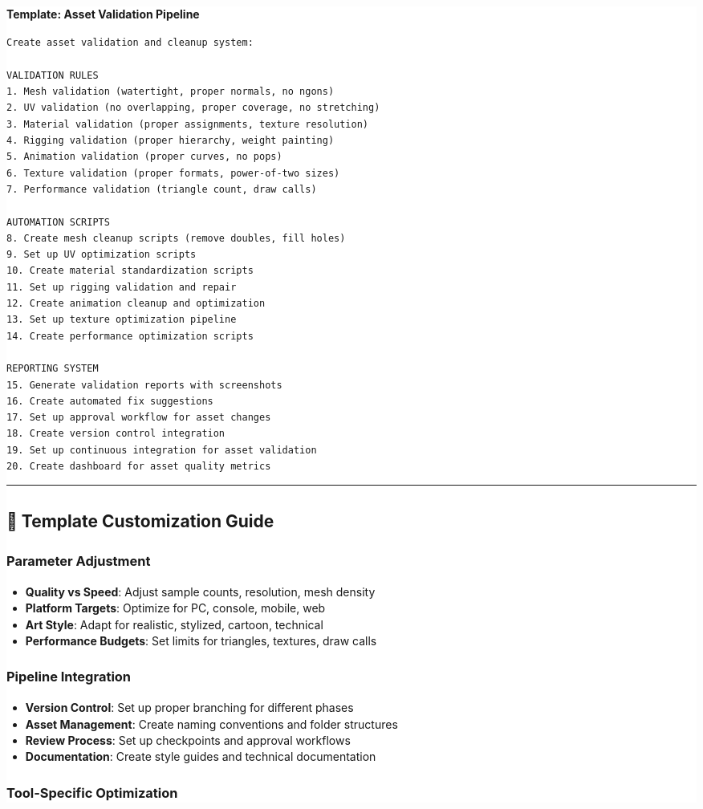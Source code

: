 ```
```

**Template: Asset Validation Pipeline**
```
Create asset validation and cleanup system:

VALIDATION RULES
1. Mesh validation (watertight, proper normals, no ngons)
2. UV validation (no overlapping, proper coverage, no stretching)
3. Material validation (proper assignments, texture resolution)
4. Rigging validation (proper hierarchy, weight painting)
5. Animation validation (proper curves, no pops)
6. Texture validation (proper formats, power-of-two sizes)
7. Performance validation (triangle count, draw calls)

AUTOMATION SCRIPTS
8. Create mesh cleanup scripts (remove doubles, fill holes)
9. Set up UV optimization scripts
10. Create material standardization scripts
11. Set up rigging validation and repair
12. Create animation cleanup and optimization
13. Set up texture optimization pipeline
14. Create performance optimization scripts

REPORTING SYSTEM
15. Generate validation reports with screenshots
16. Create automated fix suggestions
17. Set up approval workflow for asset changes
18. Create version control integration
19. Set up continuous integration for asset validation
20. Create dashboard for asset quality metrics
```

---

## 🔧 Template Customization Guide

### Parameter Adjustment

- **Quality vs Speed**: Adjust sample counts, resolution, mesh density
- **Platform Targets**: Optimize for PC, console, mobile, web
- **Art Style**: Adapt for realistic, stylized, cartoon, technical
- **Performance Budgets**: Set limits for triangles, textures, draw calls

### Pipeline Integration

- **Version Control**: Set up proper branching for different phases
- **Asset Management**: Create naming conventions and folder structures
- **Review Process**: Set up checkpoints and approval workflows
- **Documentation**: Create style guides and technical documentation

### Tool-Specific Optimization
